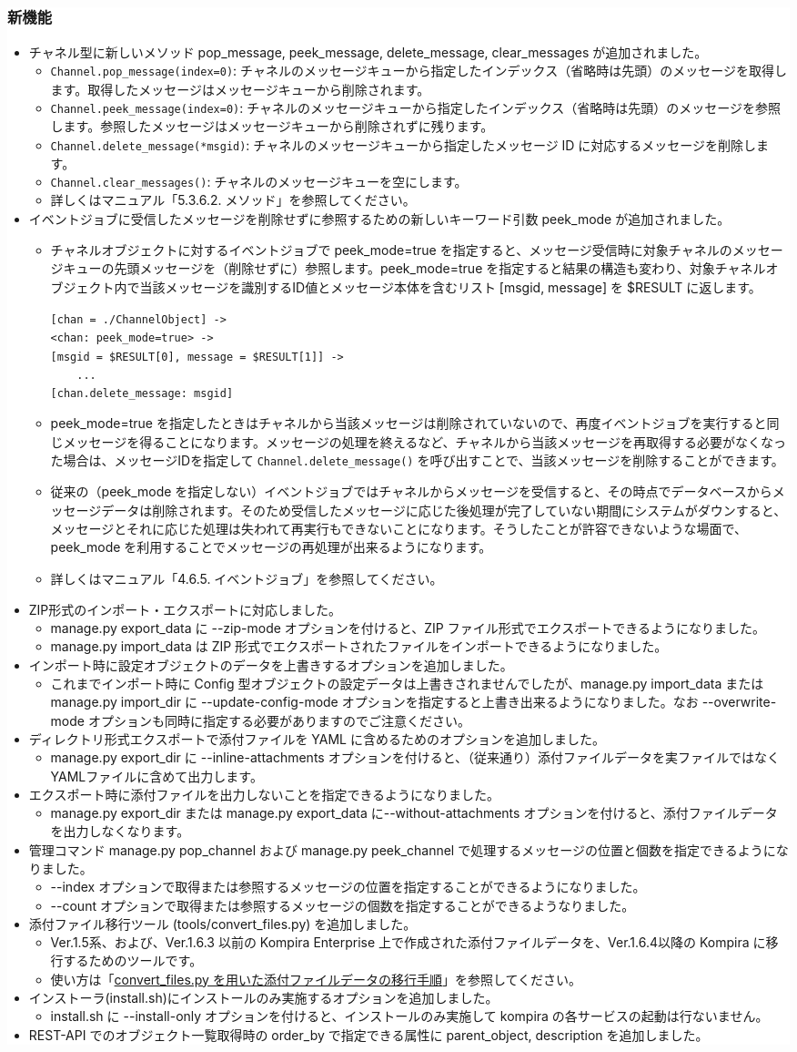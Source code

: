 ### 新機能
- チャネル型に新しいメソッド pop_message, peek_message, delete_message, clear_messages が追加されました。
    - `Channel.pop_message(index=0)`: チャネルのメッセージキューから指定したインデックス（省略時は先頭）のメッセージを取得します。取得したメッセージはメッセージキューから削除されます。
    - `Channel.peek_message(index=0)`: チャネルのメッセージキューから指定したインデックス（省略時は先頭）のメッセージを参照します。参照したメッセージはメッセージキューから削除されずに残ります。
    - `Channel.delete_message(*msgid)`: チャネルのメッセージキューから指定したメッセージ ID に対応するメッセージを削除します。
    - `Channel.clear_messages()`: チャネルのメッセージキューを空にします。
    - 詳しくはマニュアル「5.3.6.2. メソッド」を参照してください。
- イベントジョブに受信したメッセージを削除せずに参照するための新しいキーワード引数  peek_mode が追加されました。
    - チャネルオブジェクトに対するイベントジョブで peek_mode=true を指定すると、メッセージ受信時に対象チャネルのメッセージキューの先頭メッセージを（削除せずに）参照します。peek_mode=true を指定すると結果の構造も変わり、対象チャネルオブジェクト内で当該メッセージを識別するID値とメッセージ本体を含むリスト [msgid, message] を $RESULT に返します。

        ```
        [chan = ./ChannelObject] ->
        <chan: peek_mode=true> ->
        [msgid = $RESULT[0], message = $RESULT[1]] ->
            ...
        [chan.delete_message: msgid]
        ```
    - peek_mode=true を指定したときはチャネルから当該メッセージは削除されていないので、再度イベントジョブを実行すると同じメッセージを得ることになります。メッセージの処理を終えるなど、チャネルから当該メッセージを再取得する必要がなくなった場合は、メッセージIDを指定して `Channel.delete_message()` を呼び出すことで、当該メッセージを削除することができます。
    - 従来の（peek_mode を指定しない）イベントジョブではチャネルからメッセージを受信すると、その時点でデータベースからメッセージデータは削除されます。そのため受信したメッセージに応じた後処理が完了していない期間にシステムがダウンすると、メッセージとそれに応じた処理は失われて再実行もできないことになります。そうしたことが許容できないような場面で、peek_mode を利用することでメッセージの再処理が出来るようになります。
    - 詳しくはマニュアル「4.6.5. イベントジョブ」を参照してください。
- ZIP形式のインポート・エクスポートに対応しました。
    - manage.py export_data に --zip-mode オプションを付けると、ZIP ファイル形式でエクスポートできるようになりました。
    - manage.py import_data は ZIP 形式でエクスポートされたファイルをインポートできるようになりました。
- インポート時に設定オブジェクトのデータを上書きするオプションを追加しました。
    - これまでインポート時に Config 型オブジェクトの設定データは上書きされませんでしたが、manage.py import_data または manage.py import_dir に --update-config-mode オプションを指定すると上書き出来るようになりました。なお --overwrite-mode オプションも同時に指定する必要がありますのでご注意ください。
- ディレクトリ形式エクスポートで添付ファイルを YAML に含めるためのオプションを追加しました。
    - manage.py export_dir に --inline-attachments オプションを付けると、（従来通り）添付ファイルデータを実ファイルではなく YAMLファイルに含めて出力します。
- エクスポート時に添付ファイルを出力しないことを指定できるようになりました。
    - manage.py export_dir または manage.py export_data に--without-attachments オプションを付けると、添付ファイルデータを出力しなくなります。
- 管理コマンド manage.py pop_channel および manage.py peek_channel で処理するメッセージの位置と個数を指定できるようになりました。
    - --index オプションで取得または参照するメッセージの位置を指定することができるようになりました。
    - --count オプションで取得または参照するメッセージの個数を指定することができるようなりました。
- 添付ファイル移行ツール (tools/convert_files.py) を追加しました。
    - Ver.1.5系、および、Ver.1.6.3 以前の Kompira Enterprise 上で作成された添付ファイルデータを、Ver.1.6.4以降の Kompira に移行するためのツールです。
    - 使い方は「[convert_files.py を用いた添付ファイルデータの移行手順](https://docbase.io/posts/2678161/sharing/40645b3c-aac6-4ae4-a65c-4840f1d44d52)」を参照してください。
- インストーラ(install.sh)にインストールのみ実施するオプションを追加しました。
    - install.sh に --install-only オプションを付けると、インストールのみ実施して kompira の各サービスの起動は行ないません。
- REST-API でのオブジェクト一覧取得時の order_by で指定できる属性に parent_object, description を追加しました。
